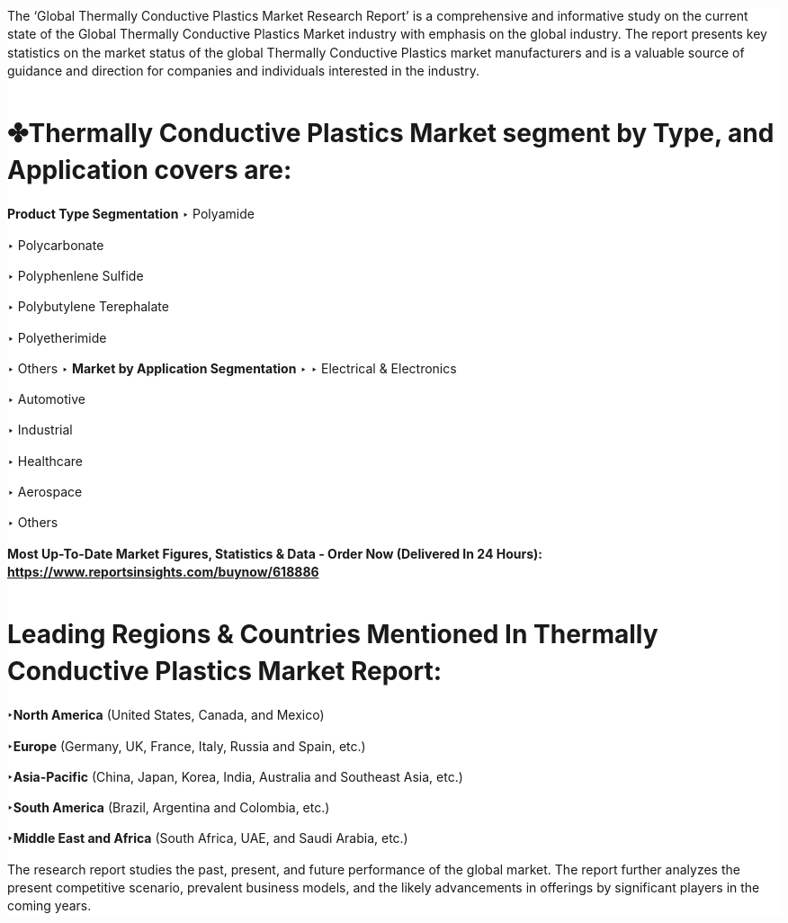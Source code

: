 The ‘Global Thermally Conductive Plastics Market Research Report’ is a comprehensive and informative study on the current state of the Global Thermally Conductive Plastics Market industry with emphasis on the global industry. The report presents key statistics on the market status of the global Thermally Conductive Plastics market manufacturers and is a valuable source of guidance and direction for companies and individuals interested in the industry.

# <strong>✤Thermally Conductive Plastics Market segment by Type, and Application covers are:</strong>

<strong>Product Type Segmentation</strong>
‣
Polyamide

‣ Polycarbonate

‣ Polyphenlene Sulfide

‣ Polybutylene Terephalate

‣ Polyetherimide

‣ Others
‣ 
<strong>Market by Application Segmentation</strong>
‣
‣  Electrical & Electronics

‣ Automotive

‣ Industrial

‣ Healthcare

‣ Aerospace

‣ Others

<strong>Most Up-To-Date Market Figures, Statistics & Data - Order Now (Delivered In 24 Hours): <a href=https://www.reportsinsights.com/buynow/618886>https://www.reportsinsights.com/buynow/618886</a></strong>

# <strong>Leading Regions &amp; Countries Mentioned In Thermally Conductive Plastics Market Report:</strong>

<strong>‣North America</strong> (United States, Canada, and Mexico)

<strong>‣Europe</strong> (Germany, UK, France, Italy, Russia and Spain, etc.)

<strong>‣Asia-Pacific</strong> (China, Japan, Korea, India, Australia and Southeast Asia, etc.)

<strong>‣South America</strong> (Brazil, Argentina and Colombia, etc.)

<strong>‣Middle East and Africa</strong> (South Africa, UAE, and Saudi Arabia, etc.)

The research report studies the past, present, and future performance of the global market. The report further analyzes the present competitive scenario, prevalent business models, and the likely advancements in offerings by significant players in the coming years.
